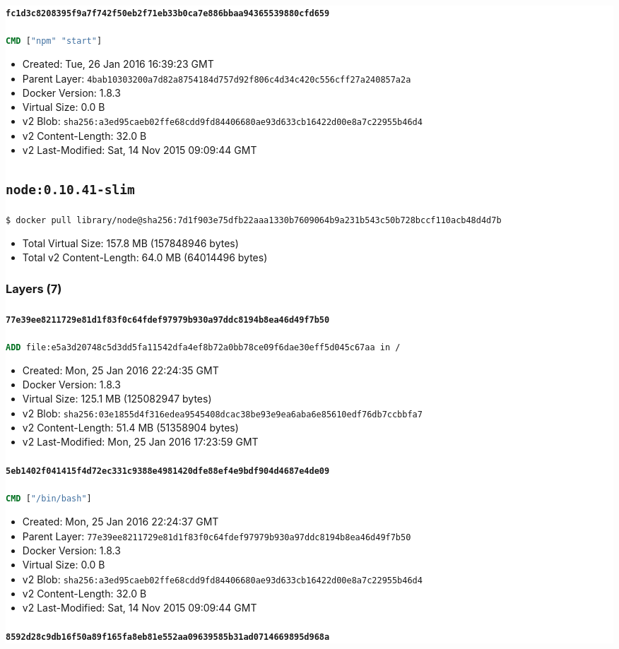 #### `fc1d3c8208395f9a7f742f50eb2f71eb33b0ca7e886bbaa94365539880cfd659`

```dockerfile
CMD ["npm" "start"]
```

-	Created: Tue, 26 Jan 2016 16:39:23 GMT
-	Parent Layer: `4bab10303200a7d82a8754184d757d92f806c4d34c420c556cff27a240857a2a`
-	Docker Version: 1.8.3
-	Virtual Size: 0.0 B
-	v2 Blob: `sha256:a3ed95caeb02ffe68cdd9fd84406680ae93d633cb16422d00e8a7c22955b46d4`
-	v2 Content-Length: 32.0 B
-	v2 Last-Modified: Sat, 14 Nov 2015 09:09:44 GMT

## `node:0.10.41-slim`

```console
$ docker pull library/node@sha256:7d1f903e75dfb22aaa1330b7609064b9a231b543c50b728bccf110acb48d4d7b
```

-	Total Virtual Size: 157.8 MB (157848946 bytes)
-	Total v2 Content-Length: 64.0 MB (64014496 bytes)

### Layers (7)

#### `77e39ee8211729e81d1f83f0c64fdef97979b930a97ddc8194b8ea46d49f7b50`

```dockerfile
ADD file:e5a3d20748c5d3dd5fa11542dfa4ef8b72a0bb78ce09f6dae30eff5d045c67aa in /
```

-	Created: Mon, 25 Jan 2016 22:24:35 GMT
-	Docker Version: 1.8.3
-	Virtual Size: 125.1 MB (125082947 bytes)
-	v2 Blob: `sha256:03e1855d4f316edea9545408dcac38be93e9ea6aba6e85610edf76db7ccbbfa7`
-	v2 Content-Length: 51.4 MB (51358904 bytes)
-	v2 Last-Modified: Mon, 25 Jan 2016 17:23:59 GMT

#### `5eb1402f041415f4d72ec331c9388e4981420dfe88ef4e9bdf904d4687e4de09`

```dockerfile
CMD ["/bin/bash"]
```

-	Created: Mon, 25 Jan 2016 22:24:37 GMT
-	Parent Layer: `77e39ee8211729e81d1f83f0c64fdef97979b930a97ddc8194b8ea46d49f7b50`
-	Docker Version: 1.8.3
-	Virtual Size: 0.0 B
-	v2 Blob: `sha256:a3ed95caeb02ffe68cdd9fd84406680ae93d633cb16422d00e8a7c22955b46d4`
-	v2 Content-Length: 32.0 B
-	v2 Last-Modified: Sat, 14 Nov 2015 09:09:44 GMT

#### `8592d28c9db16f50a89f165fa8eb81e552aa09639585b31ad0714669895d968a`
